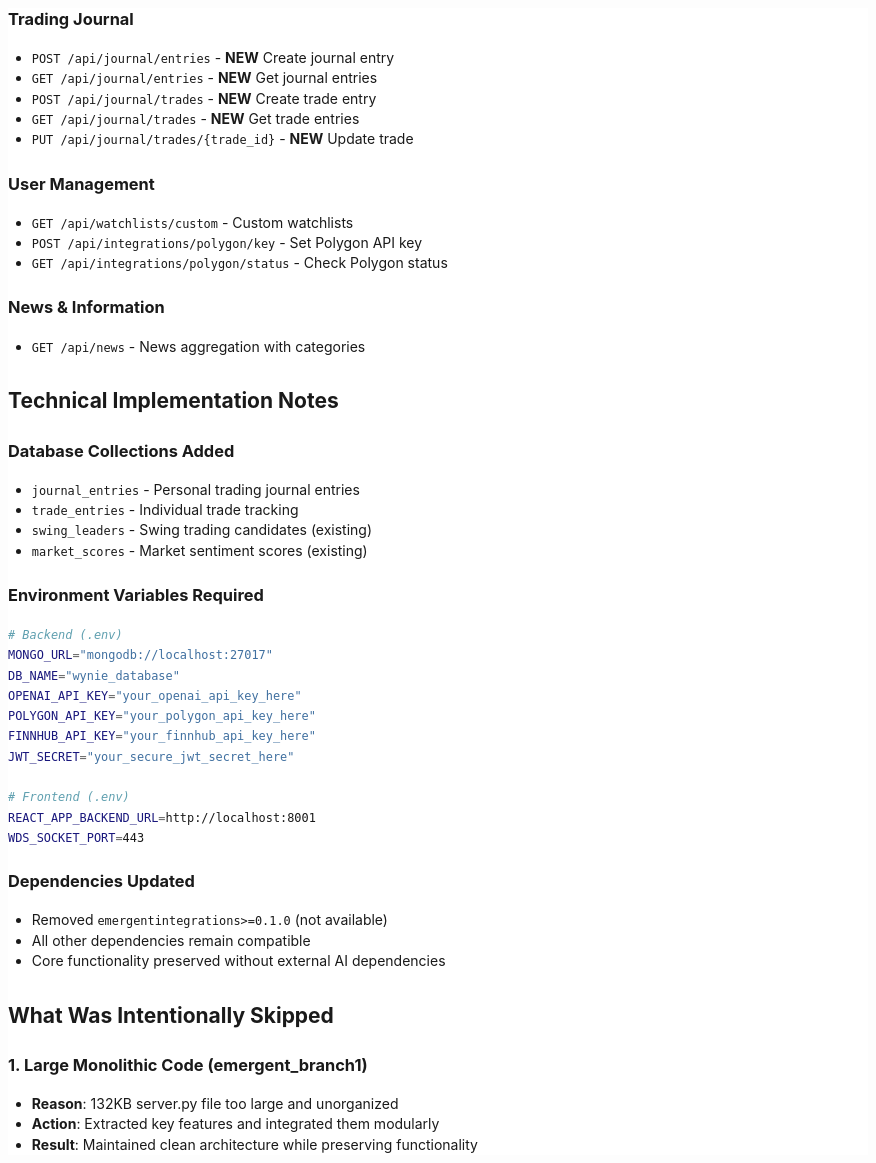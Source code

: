 ### Trading Journal
- `POST /api/journal/entries` - **NEW** Create journal entry
- `GET /api/journal/entries` - **NEW** Get journal entries
- `POST /api/journal/trades` - **NEW** Create trade entry
- `GET /api/journal/trades` - **NEW** Get trade entries
- `PUT /api/journal/trades/{trade_id}` - **NEW** Update trade

### User Management
- `GET /api/watchlists/custom` - Custom watchlists
- `POST /api/integrations/polygon/key` - Set Polygon API key
- `GET /api/integrations/polygon/status` - Check Polygon status

### News & Information
- `GET /api/news` - News aggregation with categories

## Technical Implementation Notes

### Database Collections Added
- `journal_entries` - Personal trading journal entries
- `trade_entries` - Individual trade tracking
- `swing_leaders` - Swing trading candidates (existing)
- `market_scores` - Market sentiment scores (existing)

### Environment Variables Required
```bash
# Backend (.env)
MONGO_URL="mongodb://localhost:27017"
DB_NAME="wynie_database"
OPENAI_API_KEY="your_openai_api_key_here"
POLYGON_API_KEY="your_polygon_api_key_here"
FINNHUB_API_KEY="your_finnhub_api_key_here"
JWT_SECRET="your_secure_jwt_secret_here"

# Frontend (.env)
REACT_APP_BACKEND_URL=http://localhost:8001
WDS_SOCKET_PORT=443
```

### Dependencies Updated
- Removed `emergentintegrations>=0.1.0` (not available)
- All other dependencies remain compatible
- Core functionality preserved without external AI dependencies

## What Was Intentionally Skipped

### 1. Large Monolithic Code (emergent_branch1)
- **Reason**: 132KB server.py file too large and unorganized
- **Action**: Extracted key features and integrated them modularly
- **Result**: Maintained clean architecture while preserving functionality
